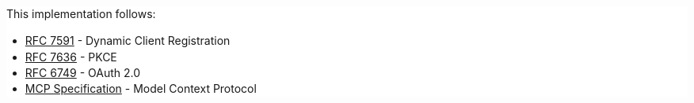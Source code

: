 This implementation follows:
- [RFC 7591](https://datatracker.ietf.org/doc/html/rfc7591) - Dynamic Client Registration
- [RFC 7636](https://datatracker.ietf.org/doc/html/rfc7636) - PKCE
- [RFC 6749](https://datatracker.ietf.org/doc/html/rfc6749) - OAuth 2.0
- [MCP Specification](https://spec.modelcontextprotocol.io/) - Model Context Protocol
